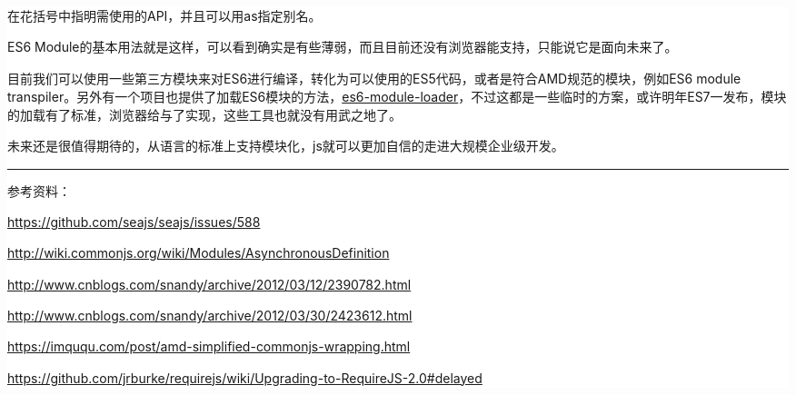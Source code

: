 在花括号中指明需使用的API，并且可以用as指定别名。

ES6 Module的基本用法就是这样，可以看到确实是有些薄弱，而且目前还没有浏览器能支持，只能说它是面向未来了。

目前我们可以使用一些第三方模块来对ES6进行编译，转化为可以使用的ES5代码，或者是符合AMD规范的模块，例如ES6 module transpiler。另外有一个项目也提供了加载ES6模块的方法，[es6-module-loader](https://github.com/ModuleLoader/es6-module-loader)，不过这都是一些临时的方案，或许明年ES7一发布，模块的加载有了标准，浏览器给与了实现，这些工具也就没有用武之地了。

未来还是很值得期待的，从语言的标准上支持模块化，js就可以更加自信的走进大规模企业级开发。

------

参考资料：

https://github.com/seajs/seajs/issues/588

http://wiki.commonjs.org/wiki/Modules/AsynchronousDefinition

http://www.cnblogs.com/snandy/archive/2012/03/12/2390782.html

http://www.cnblogs.com/snandy/archive/2012/03/30/2423612.html

https://imququ.com/post/amd-simplified-commonjs-wrapping.html

https://github.com/jrburke/requirejs/wiki/Upgrading-to-RequireJS-2.0#delayed